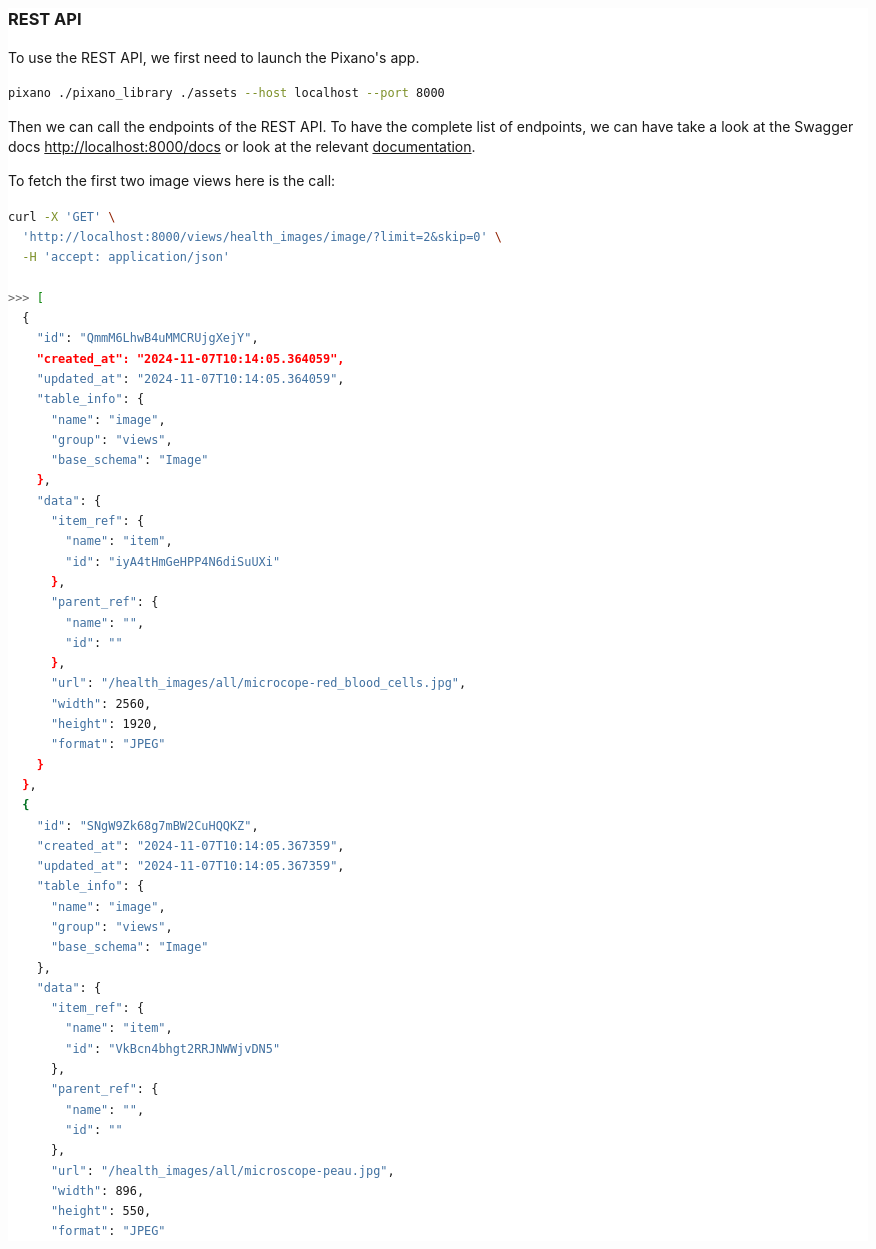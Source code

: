 ### REST API

To use the REST API, we first need to launch the Pixano's app.

```bash
pixano ./pixano_library ./assets --host localhost --port 8000
```

Then we can call the endpoints of the REST API. To have the complete list of endpoints, we can have take a look at the Swagger docs [http://localhost:8000/docs](http://localhost:8000/docs) or look at the relevant [documentation](../api_reference/index.md).

To fetch the first two image views here is the call:

```bash
curl -X 'GET' \
  'http://localhost:8000/views/health_images/image/?limit=2&skip=0' \
  -H 'accept: application/json'

>>> [
  {
    "id": "QmmM6LhwB4uMMCRUjgXejY",
    "created_at": "2024-11-07T10:14:05.364059",
    "updated_at": "2024-11-07T10:14:05.364059",
    "table_info": {
      "name": "image",
      "group": "views",
      "base_schema": "Image"
    },
    "data": {
      "item_ref": {
        "name": "item",
        "id": "iyA4tHmGeHPP4N6diSuUXi"
      },
      "parent_ref": {
        "name": "",
        "id": ""
      },
      "url": "/health_images/all/microcope-red_blood_cells.jpg",
      "width": 2560,
      "height": 1920,
      "format": "JPEG"
    }
  },
  {
    "id": "SNgW9Zk68g7mBW2CuHQQKZ",
    "created_at": "2024-11-07T10:14:05.367359",
    "updated_at": "2024-11-07T10:14:05.367359",
    "table_info": {
      "name": "image",
      "group": "views",
      "base_schema": "Image"
    },
    "data": {
      "item_ref": {
        "name": "item",
        "id": "VkBcn4bhgt2RRJNWWjvDN5"
      },
      "parent_ref": {
        "name": "",
        "id": ""
      },
      "url": "/health_images/all/microscope-peau.jpg",
      "width": 896,
      "height": 550,
      "format": "JPEG"
```